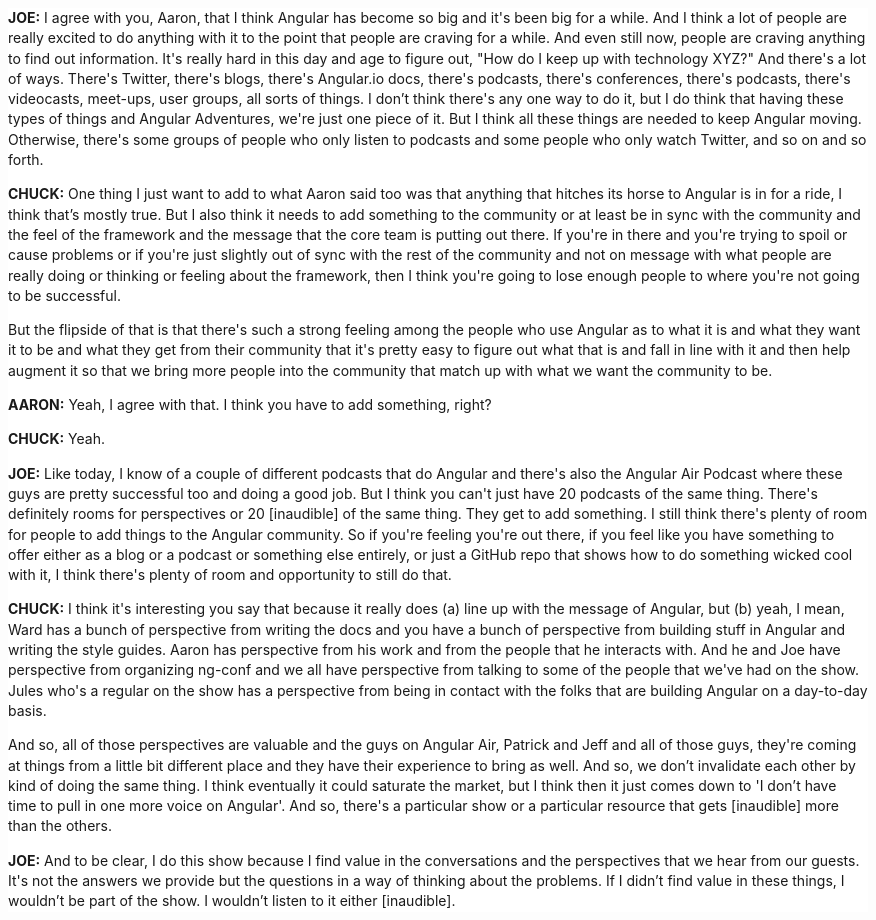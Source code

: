 **JOE:** I agree with you, Aaron, that I think Angular has become so big and it's been big for a while. And I think a lot of people are really excited to do anything with it to the point that people are craving for a while. And even still now, people are craving anything to find out information. It's really hard in this day and age to figure out, "How do I keep up with technology XYZ?" And there's a lot of ways. There's Twitter, there's blogs, there's Angular.io docs, there's podcasts, there's conferences, there's podcasts, there's videocasts, meet-ups, user groups, all sorts of things. I don’t think there's any one way to do it, but I do think that having these types of things and Angular Adventures, we're just one piece of it. But I think all these things are needed to keep Angular moving. Otherwise, there's some groups of people who only listen to podcasts and some people who only watch Twitter, and so on and so forth.

**CHUCK:** One thing I just want to add to what Aaron said too was that anything that hitches its horse to Angular is in for a ride, I think that’s mostly true. But I also think it needs to add something to the community or at least be in sync with the community and the feel of the framework and the message that the core team is putting out there. If you're in there and you're trying to spoil or cause problems or if you're just slightly out of sync with the rest of the community and not on message with what people are really doing or thinking or feeling about the framework, then I think you're going to lose enough people to where you're not going to be successful.

But the flipside of that is that there's such a strong feeling among the people who use Angular as to what it is and what they want it to be and what they get from their community that it's pretty easy to figure out what that is and fall in line with it and then help augment it so that we bring more people into the community that match up with what we want the community to be.

**AARON:** Yeah, I agree with that. I think you have to add something, right?

**CHUCK:** Yeah.

**JOE:** Like today, I know of a couple of different podcasts that do Angular and there's also the Angular Air Podcast where these guys are pretty successful too and doing a good job. But I think you can't just have 20 podcasts of the same thing. There's definitely rooms for perspectives or 20 [inaudible] of the same thing. They get to add something. I still think there's plenty of room for people to add things to the Angular community. So if you're feeling you're out there, if you feel like you have something to offer either as a blog or a podcast or something else entirely, or just a GitHub repo that shows how to do something wicked cool with it, I think there's plenty of room and opportunity to still do that.

**CHUCK:** I think it's interesting you say that because it really does (a) line up with the message of Angular, but (b) yeah, I mean, Ward has a bunch of perspective from writing the docs and you have a bunch of perspective from building stuff in Angular and writing the style guides. Aaron has perspective from his work and from the people that he interacts with. And he and Joe have perspective from organizing ng-conf and we all have perspective from talking to some of the people that we've had on the show. Jules who's a regular on the show has a perspective from being in contact with the folks that are building Angular on a day-to-day basis.

And so, all of those perspectives are valuable and the guys on Angular Air, Patrick and Jeff and all of those guys, they're coming at things from a little bit different place and they have their experience to bring as well. And so, we don’t invalidate each other by kind of doing the same thing. I think eventually it could saturate the market, but I think then it just comes down to 'I don’t have time to pull in one more voice on Angular'. And so, there's a particular show or a particular resource that gets [inaudible] more than the others.

**JOE:** And to be clear, I do this show because I find value in the conversations and the perspectives that we hear from our guests. It's not the answers we provide but the questions in a way of thinking about the problems. If I didn’t find value in these things, I wouldn’t be part of the show. I wouldn’t listen to it either [inaudible].
